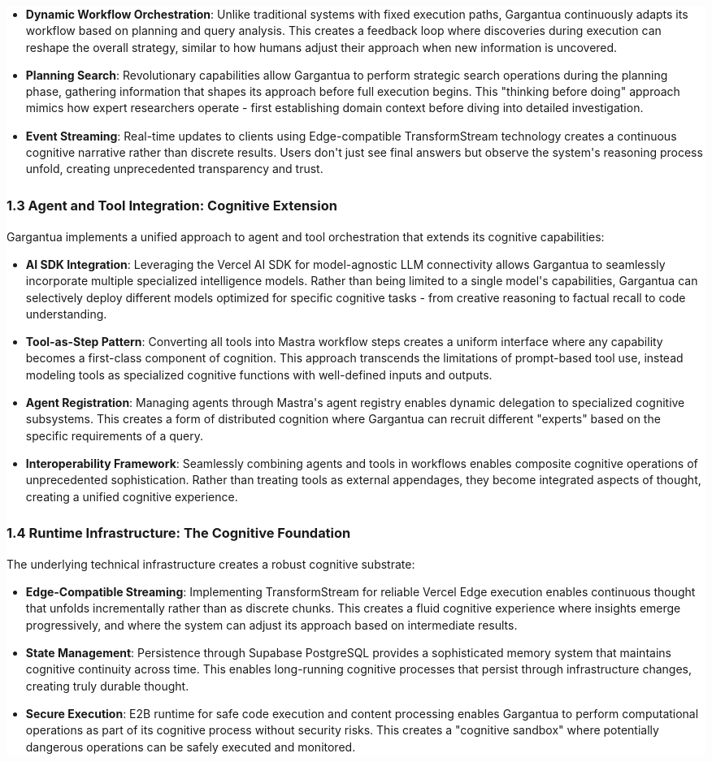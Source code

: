 - **Dynamic Workflow Orchestration**: Unlike traditional systems with fixed execution paths, Gargantua continuously adapts its workflow based on planning and query analysis. This creates a feedback loop where discoveries during execution can reshape the overall strategy, similar to how humans adjust their approach when new information is uncovered.

- **Planning Search**: Revolutionary capabilities allow Gargantua to perform strategic search operations during the planning phase, gathering information that shapes its approach before full execution begins. This "thinking before doing" approach mimics how expert researchers operate - first establishing domain context before diving into detailed investigation.

- **Event Streaming**: Real-time updates to clients using Edge-compatible TransformStream technology creates a continuous cognitive narrative rather than discrete results. Users don't just see final answers but observe the system's reasoning process unfold, creating unprecedented transparency and trust.

### 1.3 Agent and Tool Integration: Cognitive Extension

Gargantua implements a unified approach to agent and tool orchestration that extends its cognitive capabilities:

- **AI SDK Integration**: Leveraging the Vercel AI SDK for model-agnostic LLM connectivity allows Gargantua to seamlessly incorporate multiple specialized intelligence models. Rather than being limited to a single model's capabilities, Gargantua can selectively deploy different models optimized for specific cognitive tasks - from creative reasoning to factual recall to code understanding.

- **Tool-as-Step Pattern**: Converting all tools into Mastra workflow steps creates a uniform interface where any capability becomes a first-class component of cognition. This approach transcends the limitations of prompt-based tool use, instead modeling tools as specialized cognitive functions with well-defined inputs and outputs.

- **Agent Registration**: Managing agents through Mastra's agent registry enables dynamic delegation to specialized cognitive subsystems. This creates a form of distributed cognition where Gargantua can recruit different "experts" based on the specific requirements of a query.

- **Interoperability Framework**: Seamlessly combining agents and tools in workflows enables composite cognitive operations of unprecedented sophistication. Rather than treating tools as external appendages, they become integrated aspects of thought, creating a unified cognitive experience.

### 1.4 Runtime Infrastructure: The Cognitive Foundation

The underlying technical infrastructure creates a robust cognitive substrate:

- **Edge-Compatible Streaming**: Implementing TransformStream for reliable Vercel Edge execution enables continuous thought that unfolds incrementally rather than as discrete chunks. This creates a fluid cognitive experience where insights emerge progressively, and where the system can adjust its approach based on intermediate results.

- **State Management**: Persistence through Supabase PostgreSQL provides a sophisticated memory system that maintains cognitive continuity across time. This enables long-running cognitive processes that persist through infrastructure changes, creating truly durable thought.

- **Secure Execution**: E2B runtime for safe code execution and content processing enables Gargantua to perform computational operations as part of its cognitive process without security risks. This creates a "cognitive sandbox" where potentially dangerous operations can be safely executed and monitored.
